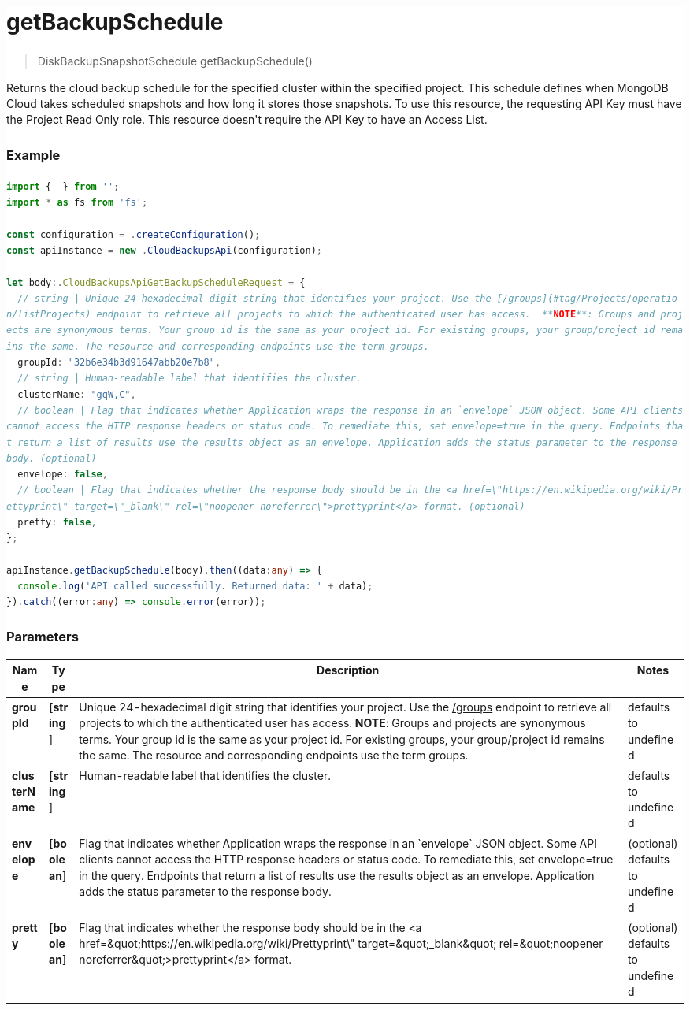 # **getBackupSchedule**
> DiskBackupSnapshotSchedule getBackupSchedule()

Returns the cloud backup schedule for the specified cluster within the specified project. This schedule defines when MongoDB Cloud takes scheduled snapshots and how long it stores those snapshots. To use this resource, the requesting API Key must have the Project Read Only role. This resource doesn't require the API Key to have an Access List.

### Example


```typescript
import {  } from '';
import * as fs from 'fs';

const configuration = .createConfiguration();
const apiInstance = new .CloudBackupsApi(configuration);

let body:.CloudBackupsApiGetBackupScheduleRequest = {
  // string | Unique 24-hexadecimal digit string that identifies your project. Use the [/groups](#tag/Projects/operation/listProjects) endpoint to retrieve all projects to which the authenticated user has access.  **NOTE**: Groups and projects are synonymous terms. Your group id is the same as your project id. For existing groups, your group/project id remains the same. The resource and corresponding endpoints use the term groups.
  groupId: "32b6e34b3d91647abb20e7b8",
  // string | Human-readable label that identifies the cluster.
  clusterName: "gqW,C",
  // boolean | Flag that indicates whether Application wraps the response in an `envelope` JSON object. Some API clients cannot access the HTTP response headers or status code. To remediate this, set envelope=true in the query. Endpoints that return a list of results use the results object as an envelope. Application adds the status parameter to the response body. (optional)
  envelope: false,
  // boolean | Flag that indicates whether the response body should be in the <a href=\"https://en.wikipedia.org/wiki/Prettyprint\" target=\"_blank\" rel=\"noopener noreferrer\">prettyprint</a> format. (optional)
  pretty: false,
};

apiInstance.getBackupSchedule(body).then((data:any) => {
  console.log('API called successfully. Returned data: ' + data);
}).catch((error:any) => console.error(error));
```


### Parameters

Name | Type | Description  | Notes
------------- | ------------- | ------------- | -------------
 **groupId** | [**string**] | Unique 24-hexadecimal digit string that identifies your project. Use the [/groups](#tag/Projects/operation/listProjects) endpoint to retrieve all projects to which the authenticated user has access.  **NOTE**: Groups and projects are synonymous terms. Your group id is the same as your project id. For existing groups, your group/project id remains the same. The resource and corresponding endpoints use the term groups. | defaults to undefined
 **clusterName** | [**string**] | Human-readable label that identifies the cluster. | defaults to undefined
 **envelope** | [**boolean**] | Flag that indicates whether Application wraps the response in an &#x60;envelope&#x60; JSON object. Some API clients cannot access the HTTP response headers or status code. To remediate this, set envelope&#x3D;true in the query. Endpoints that return a list of results use the results object as an envelope. Application adds the status parameter to the response body. | (optional) defaults to undefined
 **pretty** | [**boolean**] | Flag that indicates whether the response body should be in the &lt;a href&#x3D;\&quot;https://en.wikipedia.org/wiki/Prettyprint\&quot; target&#x3D;\&quot;_blank\&quot; rel&#x3D;\&quot;noopener noreferrer\&quot;&gt;prettyprint&lt;/a&gt; format. | (optional) defaults to undefined
